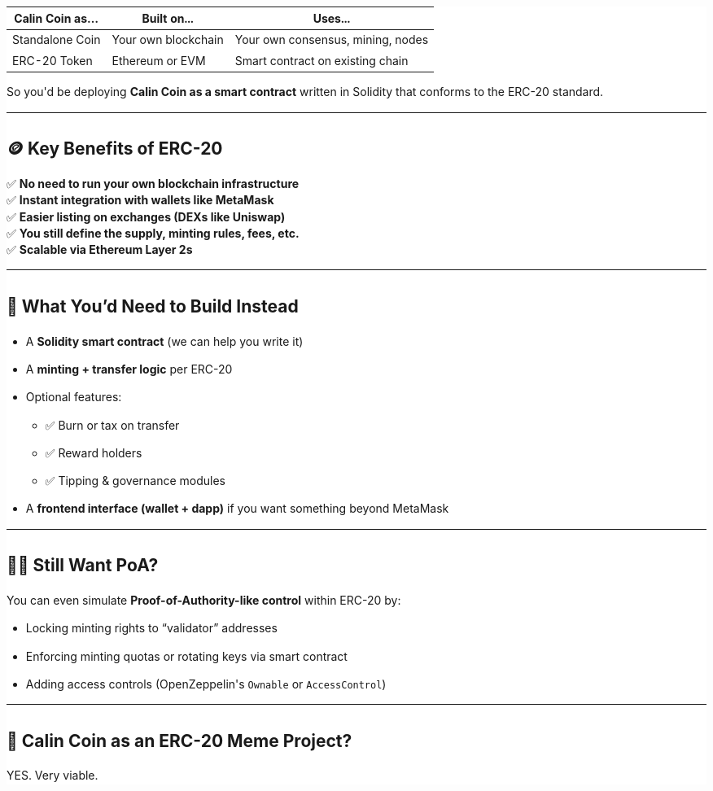 |Calin Coin as…|Built on...|Uses...|
|---|---|---|
|Standalone Coin|Your own blockchain|Your own consensus, mining, nodes|
|ERC-20 Token|Ethereum or EVM|Smart contract on existing chain|

So you'd be deploying **Calin Coin as a smart contract** written in Solidity that conforms to the ERC-20 standard.

---

## 🪙 Key Benefits of ERC-20

✅ **No need to run your own blockchain infrastructure**  
✅ **Instant integration with wallets like MetaMask**  
✅ **Easier listing on exchanges (DEXs like Uniswap)**  
✅ **You still define the supply, minting rules, fees, etc.**  
✅ **Scalable via Ethereum Layer 2s**

---

## 🔧 What You’d Need to Build Instead

- A **Solidity smart contract** (we can help you write it)
    
- A **minting + transfer logic** per ERC-20
    
- Optional features:
    
    - ✅ Burn or tax on transfer
        
    - ✅ Reward holders
        
    - ✅ Tipping & governance modules
        
- A **frontend interface (wallet + dapp)** if you want something beyond MetaMask
    

---

## 🧑‍🎓 Still Want PoA?

You can even simulate **Proof-of-Authority-like control** within ERC-20 by:

- Locking minting rights to “validator” addresses
    
- Enforcing minting quotas or rotating keys via smart contract
    
- Adding access controls (OpenZeppelin's `Ownable` or `AccessControl`)
    

---

## 🧃 Calin Coin as an ERC-20 Meme Project?

YES. Very viable.
